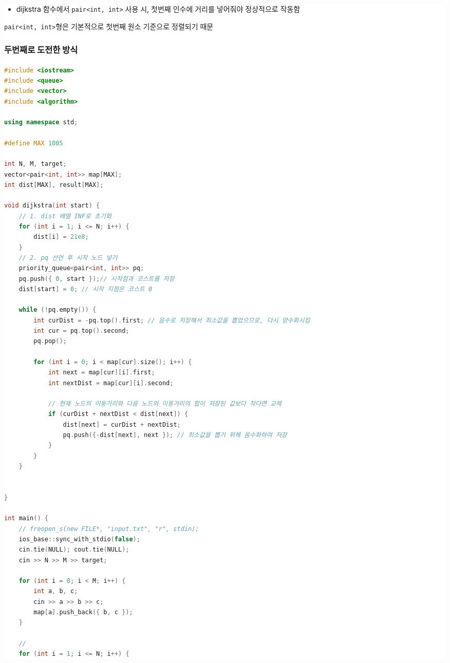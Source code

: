 - dijkstra 함수에서 `pair<int, int>` 사용 시, 첫번째 인수에 거리를 넣어줘야 정상적으로 작동함 

 `pair<int, int>`형은 기본적으로 첫번째 원소 기준으로 정렬되기 때문

### 두번째로 도전한 방식
 
```cpp
#include <iostream>
#include <queue>
#include <vector>
#include <algorithm>

using namespace std;

#define MAX 1005

int N, M, target;
vector<pair<int, int>> map[MAX];
int dist[MAX], result[MAX];

void dijkstra(int start) {
	// 1. dist 배열 INF로 초기화
	for (int i = 1; i <= N; i++) {
		dist[i] = 21e8;
	}
	// 2. pq 선언 후 시작 노드 넣기
	priority_queue<pair<int, int>> pq;
	pq.push({ 0, start });// 시작점과 코스트를 저장
	dist[start] = 0; // 시작 지점은 코스트 0

	while (!pq.empty()) {
		int curDist = -pq.top().first; // 음수로 저장해서 최소값을 뽑았으므로, 다시 양수화시킴
		int cur = pq.top().second; 
		pq.pop();

		for (int i = 0; i < map[cur].size(); i++) {
			int next = map[cur][i].first;
			int nextDist = map[cur][i].second;

			// 현재 노드의 이동거리와 다음 노드의 이동거리의 합이 저장된 값보다 작다면 교체
			if (curDist + nextDist < dist[next]) {
				dist[next] = curDist + nextDist;
				pq.push({-dist[next], next }); // 최소값을 뽑기 위해 음수화하여 저장
			}
		}
	}


}

int main() {
	// freopen_s(new FILE*, "input.txt", "r", stdin);
	ios_base::sync_with_stdio(false);
	cin.tie(NULL); cout.tie(NULL);
	cin >> N >> M >> target;

	for (int i = 0; i < M; i++) {
		int a, b, c;
		cin >> a >> b >> c;
		map[a].push_back({ b, c });
	}

	// 
	for (int i = 1; i <= N; i++) {
```